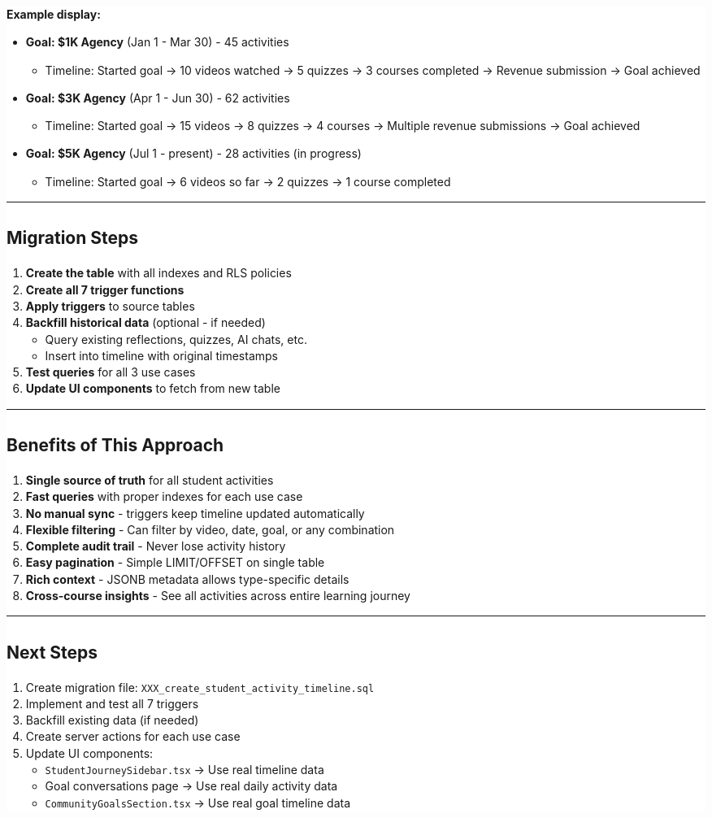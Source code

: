 **Example display:**
- **Goal: $1K Agency** (Jan 1 - Mar 30) - 45 activities
  - Timeline: Started goal → 10 videos watched → 5 quizzes → 3 courses completed → Revenue submission → Goal achieved

- **Goal: $3K Agency** (Apr 1 - Jun 30) - 62 activities
  - Timeline: Started goal → 15 videos → 8 quizzes → 4 courses → Multiple revenue submissions → Goal achieved

- **Goal: $5K Agency** (Jul 1 - present) - 28 activities (in progress)
  - Timeline: Started goal → 6 videos so far → 2 quizzes → 1 course completed

---

## Migration Steps

1. **Create the table** with all indexes and RLS policies
2. **Create all 7 trigger functions**
3. **Apply triggers** to source tables
4. **Backfill historical data** (optional - if needed)
   - Query existing reflections, quizzes, AI chats, etc.
   - Insert into timeline with original timestamps
5. **Test queries** for all 3 use cases
6. **Update UI components** to fetch from new table

---

## Benefits of This Approach

1. **Single source of truth** for all student activities
2. **Fast queries** with proper indexes for each use case
3. **No manual sync** - triggers keep timeline updated automatically
4. **Flexible filtering** - Can filter by video, date, goal, or any combination
5. **Complete audit trail** - Never lose activity history
6. **Easy pagination** - Simple LIMIT/OFFSET on single table
7. **Rich context** - JSONB metadata allows type-specific details
8. **Cross-course insights** - See all activities across entire learning journey

---

## Next Steps

1. Create migration file: `XXX_create_student_activity_timeline.sql`
2. Implement and test all 7 triggers
3. Backfill existing data (if needed)
4. Create server actions for each use case
5. Update UI components:
   - `StudentJourneySidebar.tsx` → Use real timeline data
   - Goal conversations page → Use real daily activity data
   - `CommunityGoalsSection.tsx` → Use real goal timeline data
